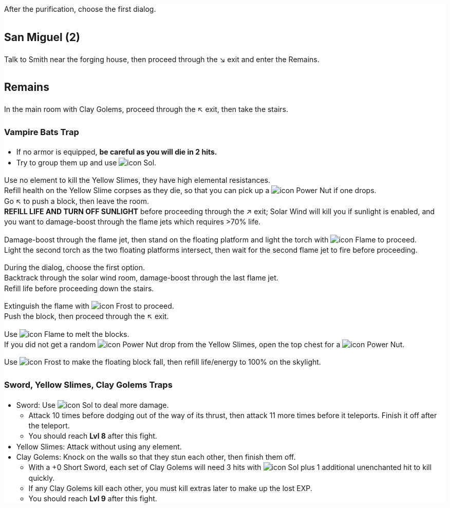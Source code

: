 After the purification, choose the first dialog.

## San Miguel (2)

Talk to Smith near the forging house, then proceed through the ↘️ exit and enter the Remains.

## Remains

In the main room with Clay Golems, proceed through the ↖️ exit, then take the stairs.

### <span class="trap">Vampire Bats Trap</span>

- If no armor is equipped, **be careful as you will die in 2 hits.**
- Try to group them up and use ![icon][sol] Sol.

Use no element to kill the Yellow Slimes, they have high elemental resistances.  
Refill health on the Yellow Slime corpses as they die, so that you can pick up a ![icon][power_nut] Power Nut if one drops.  
Go ↖️ to push a block, then leave the room.  
**REFILL LIFE AND TURN OFF SUNLIGHT** before proceeding through the ↗️ exit; Solar Wind will kill you if sunlight is enabled, and you want to damage-boost through the flame jets which requires >70% life.

Damage-boost through the flame jet, then stand on the floating platform and light the torch with ![icon][flame] Flame to proceed.  
Light the second torch as the two floating platforms intersect, then wait for the second flame jet to fire before proceeding.

During the dialog, choose the first option.  
Backtrack through the solar wind room, damage-boost through the last flame jet.  
Refill life before proceeding down the stairs.

Extinguish the flame with ![icon][frost] Frost to proceed.  
Push the block, then proceed through the ↖️ exit.

Use ![icon][flame] Flame to melt the blocks.  
If you did not get a random ![icon][power_nut] Power Nut drop from the Yellow Slimes, open the top chest for a ![icon][power_nut] Power Nut.

Use ![icon][frost] Frost to make the floating block fall, then refill life/energy to 100% on the skylight.

### <span class="trap">Sword, Yellow Slimes, Clay Golems Traps</span>

- Sword: Use ![icon][sol] Sol to deal more damage.
  - Attack 10 times before dodging out of the way of its thrust, then attack 11 more times before it teleports. Finish it off after the teleport.
  - You should reach **Lvl 8** after this fight.
- Yellow Slimes: Attack without using any element.
- Clay Golems: Knock on the walls so that they stun each other, then finish them off.
  - With a +0 Short Sword, each set of Clay Golems will need 3 hits with ![icon][sol] Sol plus 1 additional unenchanted hit to kill quickly.
  - If any Clay Golems kill each other, you must kill extras later to make up the lost EXP.
  - You should reach **Lvl 9** after this fight.


[earthly_nut]: ./assets/images/icons/icon_earthly_nut.webp
[solar_nut]: ./assets/images/icons/icon_solar_nut.webp
[speed_nut]: ./assets/images/icons/icon_speed_nut.webp
[power_nut]: ./assets/images/icons/icon_power_nut.webp
[bearnut]: ./assets/images/icons/icon_bearnut.webp
[warp_leaf]: ./assets/images/icons/icon_warp_leaf.webp
[sunscreen]: ./assets/images/icons/icon_sunscreen.webp
[triangle_key]: ./assets/images/icons/icon_triangle_key.webp
[circle_key]: ./assets/images/icons/icon_circle_key.webp
[blue_card]: ./assets/images/icons/icon_blue_card.webp
[green_card]: ./assets/images/icons/icon_green_card.webp
[black_card]: ./assets/images/icons/icon_black_card.webp
[stone_tablet]: ./assets/images/icons/icon_stone_tablet.webp
[yellow_orb]: ./assets/images/icons/icon_yellow_orb.webp
[red_orb]: ./assets/images/icons/icon_red_orb.webp
[green_orb]: ./assets/images/icons/icon_green_orb.webp
[blue_orb]: ./assets/images/icons/icon_blue_orb.webp
[elefan]: ./assets/images/icons/icon_elefan.webp
[sol]: ./assets/images/icons/icon_sol.webp
[frost]: ./assets/images/icons/icon_frost.webp
[flame]: ./assets/images/icons/icon_flame.webp
[earth]: ./assets/images/icons/icon_earth.webp
[cloud]: ./assets/images/icons/icon_cloud.webp
[dark]: ./assets/images/icons/icon_dark.webp
[dash]: ./assets/images/icons/icon_dash.webp
[dynamite]: ./assets/images/icons/icon_dynamite.webp
[grow]: ./assets/images/icons/icon_grow.webp
[rising_sun]: ./assets/images/icons/icon_rising_sun.webp
[transform]: ./assets/images/icons/icon_transform.webp
[bat]: ./assets/images/icons/icon_bat.webp
[mouse]: ./assets/images/icons/icon_mouse.webp
[sleep]: ./assets/images/icons/icon_sleep.webp
[zero_shift]: ./assets/images/icons/icon_zero_shift.webp
[gladius]: ./assets/images/icons/icon_gladius.webp
[short_sword]: ./assets/images/icons/icon_short_sword.webp
[broad_sword]: ./assets/images/icons/icon_broad_sword.webp
[long_sword]: ./assets/images/icons/icon_long_sword.webp
[katana]: ./assets/images/icons/icon_katana.webp
[spear]: ./assets/images/icons/icon_spear.webp
[club]: ./assets/images/icons/icon_club.webp
[cloth_armor]: ./assets/images/icons/icon_cloth_armor.webp